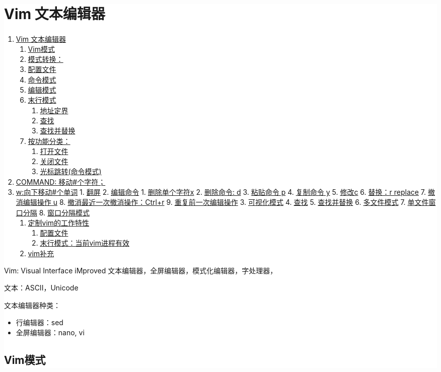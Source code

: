 # Vim 文本编辑器


1. [Vim 文本编辑器](#vim-文本编辑器)
    1. [Vim模式](#vim模式)
    2. [模式转换：](#模式转换)
    3. [配置文件](#配置文件)
    4. [命令模式](#命令模式)
    5. [编辑模式](#编辑模式)
    6. [末行模式](#末行模式)
        1. [地址定界](#地址定界)
        2. [查找](#查找)
        3. [查找并替换](#查找并替换)
    7. [按功能分类：](#按功能分类)
        1. [打开文件](#打开文件)
        2. [关闭文件](#关闭文件)
        3. [光标跳转(命令模式)](#光标跳转命令模式)
2. [COMMAND: 移动#个字符；](#command-移动个字符)
3. [w:向下移动#个单词](#w向下移动个单词)
        1. [翻屏](#翻屏)
        2. [编辑命令](#编辑命令)
            1. [删除单个字符x](#删除单个字符x)
            2. [删除命令: d](#删除命令-d)
            3. [粘贴命令 p](#粘贴命令-p)
            4. [复制命令 y](#复制命令-y)
            5. [修改c](#修改c)
            6. [替换：r replace](#替换r-replace)
            7. [撤消编辑操作 u](#撤消编辑操作-u)
            8. [撤消最近一次撤消操作：Ctrl+r](#撤消最近一次撤消操作ctrlr)
            9. [重复前一次编辑操作](#重复前一次编辑操作)
        3. [可视化模式](#可视化模式)
        4. [查找](#查找-1)
        5. [查找并替换](#查找并替换-1)
        6. [多文件模式](#多文件模式)
        7. [单文件窗口分隔](#单文件窗口分隔)
        8. [窗口分隔模式](#窗口分隔模式)
    1. [定制vim的工作特性](#定制vim的工作特性)
        1. [配置文件](#配置文件-1)
        2. [末行模式：当前vim进程有效](#末行模式当前vim进程有效)
    2. [vim补充](#vim补充)



Vim: Visual Interface iMproved 文本编辑器，全屏编辑器，模式化编辑器，字处理器，

文本：ASCII，Unicode

文本编辑器种类：
- 行编辑器：sed
- 全屏编辑器：nano, vi

## Vim模式
